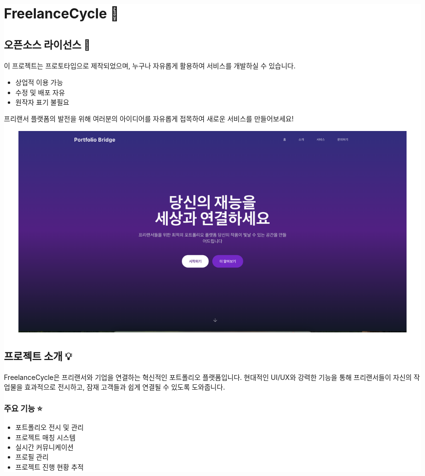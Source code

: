 # FreelanceCycle 🚀

## 오픈소스 라이선스 📢

이 프로젝트는 프로토타입으로 제작되었으며, 누구나 자유롭게 활용하여 서비스를 개발하실 수 있습니다.
- 상업적 이용 가능
- 수정 및 배포 자유
- 원작자 표기 불필요

프리랜서 플랫폼의 발전을 위해 여러분의 아이디어를 자유롭게 접목하여 새로운 서비스를 만들어보세요!


<p align="center">
  <img src="screenshots/landing-page.png" alt="랜딩 페이지" width="800"/>
</p>

## 프로젝트 소개 💡

FreelanceCycle은 프리랜서와 기업을 연결하는 혁신적인 포트폴리오 플랫폼입니다. 현대적인 UI/UX와 강력한 기능을 통해 프리랜서들이 자신의 작업물을 효과적으로 전시하고, 잠재 고객들과 쉽게 연결될 수 있도록 도와줍니다.

### 주요 기능 ⭐
- 포트폴리오 전시 및 관리
- 프로젝트 매칭 시스템
- 실시간 커뮤니케이션
- 프로필 관리
- 프로젝트 진행 현황 추적
